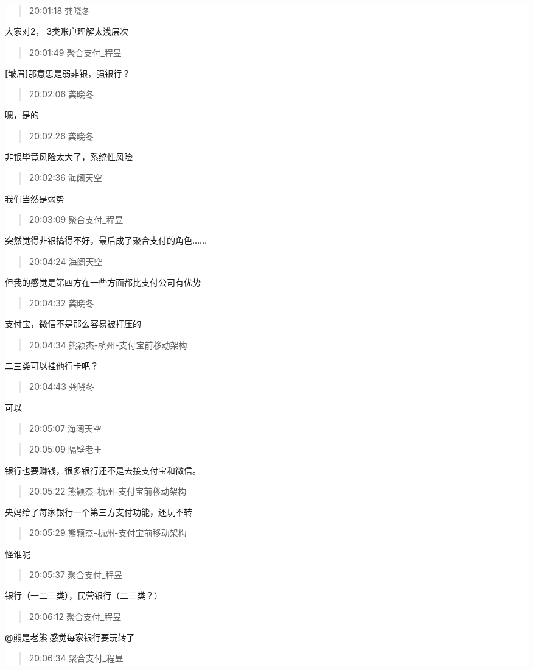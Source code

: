 > 20:01:18  龚晓冬  
   
大家对2， 3类账户理解太浅层次  
   
> 20:01:49  聚合支付_程昱  
   
[皱眉]那意思是弱非银，强银行？  
   
> 20:02:06  龚晓冬  
   
嗯，是的  
   
> 20:02:26  龚晓冬  
   
非银毕竟风险太大了，系统性风险  
   
> 20:02:36  海阔天空  
   
我们当然是弱势  
   
> 20:03:09  聚合支付_程昱  
   
突然觉得非银搞得不好，最后成了聚合支付的角色……  
   
> 20:04:24  海阔天空  
   
但我的感觉是第四方在一些方面都比支付公司有优势  
   
> 20:04:32  龚晓冬  
   
支付宝，微信不是那么容易被打压的  
   
> 20:04:34  熊颖杰-杭州-支付宝前移动架构  
   
二三类可以挂他行卡吧？  
   
> 20:04:43  龚晓冬  
   
可以  
   
> 20:05:07  海阔天空  
   
  
   
> 20:05:09  隔壁老王  
   
银行也要赚钱，很多银行还不是去接支付宝和微信。  
   
> 20:05:22  熊颖杰-杭州-支付宝前移动架构  
   
央妈给了每家银行一个第三方支付功能，还玩不转  
   
> 20:05:29  熊颖杰-杭州-支付宝前移动架构  
   
怪谁呢  
   
> 20:05:37  聚合支付_程昱  
   
银行（一二三类），民营银行（二三类？）  
   
> 20:06:12  聚合支付_程昱  
   
@熊是老熊 感觉每家银行要玩转了  
   
> 20:06:34  聚合支付_程昱  
   